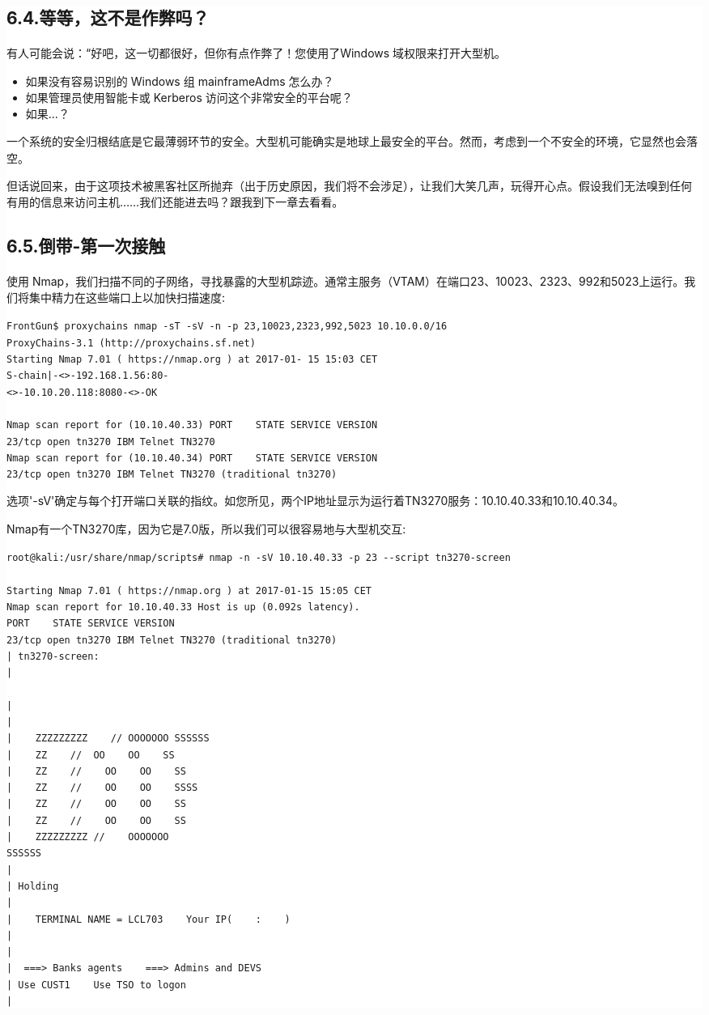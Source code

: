 ## 6.4.等等，这不是作弊吗？

有人可能会说：“好吧，这一切都很好，但你有点作弊了！您使用了Windows 域权限来打开大型机。

* 如果没有容易识别的 Windows 组 mainframeAdms 怎么办？
* 如果管理员使用智能卡或 Kerberos 访问这个非常安全的平台呢？
* 如果…？

一个系统的安全归根结底是它最薄弱环节的安全。大型机可能确实是地球上最安全的平台。然而，考虑到一个不安全的环境，它显然也会落空。

但话说回来，由于这项技术被黑客社区所抛弃（出于历史原因，我们将不会涉足），让我们大笑几声，玩得开心点。假设我们无法嗅到任何有用的信息来访问主机……我们还能进去吗？跟我到下一章去看看。

## 6.5.倒带-第一次接触

使用 Nmap，我们扫描不同的子网络，寻找暴露的大型机踪迹。通常主服务（VTAM）在端口23、10023、2323、992和5023上运行。我们将集中精力在这些端口上以加快扫描速度:

```text
FrontGun$ proxychains nmap -sT -sV -n -p 23,10023,2323,992,5023 10.10.0.0/16
ProxyChains-3.1 (http://proxychains.sf.net)
Starting Nmap 7.01 ( https://nmap.org ) at 2017-01- 15 15:03 CET
S-chain|-<>-192.168.1.56:80-
<>-10.10.20.118:8080-<>-OK

Nmap scan report for (10.10.40.33) PORT    STATE SERVICE VERSION
23/tcp open tn3270 IBM Telnet TN3270 
Nmap scan report for (10.10.40.34) PORT    STATE SERVICE VERSION
23/tcp open tn3270 IBM Telnet TN3270 (traditional tn3270)
```

选项'-sV'确定与每个打开端口关联的指纹。如您所见，两个IP地址显示为运行着TN3270服务：10.10.40.33和10.10.40.34。

Nmap有一个TN3270库，因为它是7.0版，所以我们可以很容易地与大型机交互:

```text
root@kali:/usr/share/nmap/scripts# nmap -n -sV 10.10.40.33 -p 23 --script tn3270-screen

Starting Nmap 7.01 ( https://nmap.org ) at 2017-01-15 15:05 CET
Nmap scan report for 10.10.40.33 Host is up (0.092s latency).
PORT    STATE SERVICE VERSION
23/tcp open tn3270 IBM Telnet TN3270 (traditional tn3270)
| tn3270-screen:
|

|
|
|    ZZZZZZZZZ    // OOOOOOO SSSSSS
|    ZZ    //  OO    OO    SS
|    ZZ    //    OO    OO    SS
|    ZZ    //    OO    OO    SSSS
|    ZZ    //    OO    OO    SS
|    ZZ    //    OO    OO    SS
|    ZZZZZZZZZ //    OOOOOOO
SSSSSS
|
| Holding
|
|    TERMINAL NAME = LCL703    Your IP(    :    )
|
|
|  ===> Banks agents    ===> Admins and DEVS
| Use CUST1    Use TSO to logon
|
```
